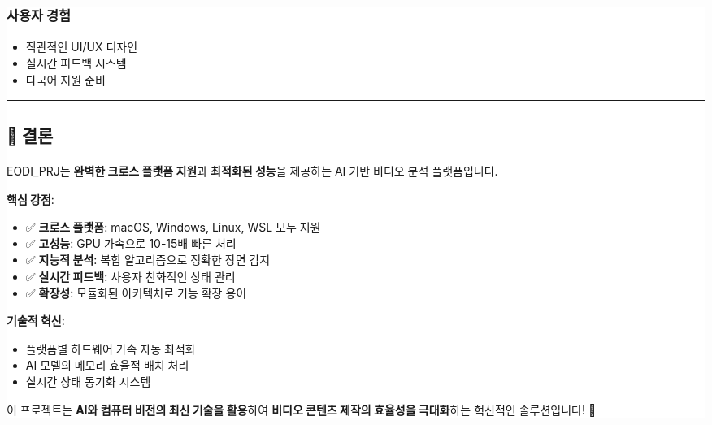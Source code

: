 ### 사용자 경험
- 직관적인 UI/UX 디자인
- 실시간 피드백 시스템
- 다국어 지원 준비

---

## 🎉 결론

EODI_PRJ는 **완벽한 크로스 플랫폼 지원**과 **최적화된 성능**을 제공하는 AI 기반 비디오 분석 플랫폼입니다.

**핵심 강점**:
- ✅ **크로스 플랫폼**: macOS, Windows, Linux, WSL 모두 지원
- ✅ **고성능**: GPU 가속으로 10-15배 빠른 처리
- ✅ **지능적 분석**: 복합 알고리즘으로 정확한 장면 감지
- ✅ **실시간 피드백**: 사용자 친화적인 상태 관리
- ✅ **확장성**: 모듈화된 아키텍처로 기능 확장 용이

**기술적 혁신**:
- 플랫폼별 하드웨어 가속 자동 최적화
- AI 모델의 메모리 효율적 배치 처리
- 실시간 상태 동기화 시스템

이 프로젝트는 **AI와 컴퓨터 비전의 최신 기술을 활용**하여 **비디오 콘텐츠 제작의 효율성을 극대화**하는 혁신적인 솔루션입니다! 🚀
